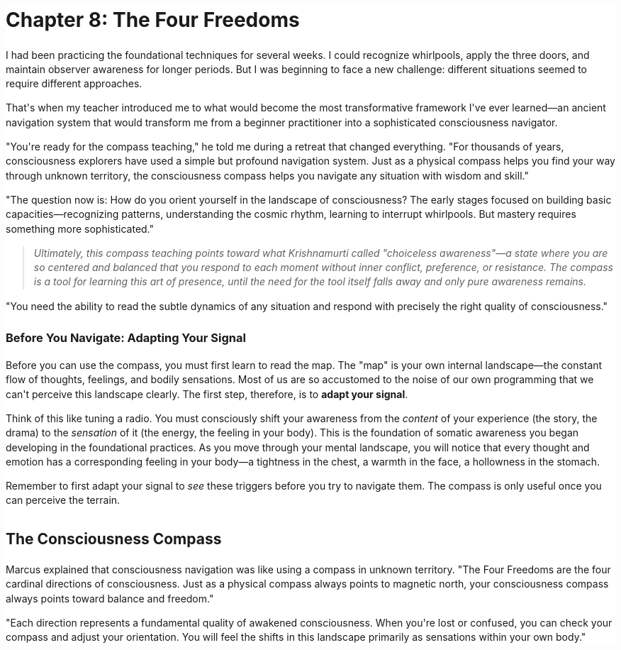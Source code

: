 # Chapter 8: The Four Freedoms

I had been practicing the foundational techniques for several weeks. I could recognize whirlpools, apply the three doors, and maintain observer awareness for longer periods. But I was beginning to face a new challenge: different situations seemed to require different approaches.

That's when my teacher introduced me to what would become the most transformative framework I've ever learned—an ancient navigation system that would transform me from a beginner practitioner into a sophisticated consciousness navigator.

"You're ready for the compass teaching," he told me during a retreat that changed everything. "For thousands of years, consciousness explorers have used a simple but profound navigation system. Just as a physical compass helps you find your way through unknown territory, the consciousness compass helps you navigate any situation with wisdom and skill."

"The question now is: How do you orient yourself in the landscape of consciousness? The early stages focused on building basic capacities—recognizing patterns, understanding the cosmic rhythm, learning to interrupt whirlpools. But mastery requires something more sophisticated."

> *Ultimately, this compass teaching points toward what Krishnamurti called "choiceless awareness"—a state where you are so centered and balanced that you respond to each moment without inner conflict, preference, or resistance. The compass is a tool for learning this art of presence, until the need for the tool itself falls away and only pure awareness remains.*

"You need the ability to read the subtle dynamics of any situation and respond with precisely the right quality of consciousness."

### Before You Navigate: Adapting Your Signal

Before you can use the compass, you must first learn to read the map. The "map" is your own internal landscape—the constant flow of thoughts, feelings, and bodily sensations. Most of us are so accustomed to the noise of our own programming that we can't perceive this landscape clearly. The first step, therefore, is to **adapt your signal**.

Think of this like tuning a radio. You must consciously shift your awareness from the *content* of your experience (the story, the drama) to the *sensation* of it (the energy, the feeling in your body). This is the foundation of somatic awareness you began developing in the foundational practices. As you move through your mental landscape, you will notice that every thought and emotion has a corresponding feeling in your body—a tightness in the chest, a warmth in the face, a hollowness in the stomach.

Remember to first adapt your signal to *see* these triggers before you try to navigate them. The compass is only useful once you can perceive the terrain.

## The Consciousness Compass

Marcus explained that consciousness navigation was like using a compass in unknown territory. "The Four Freedoms are the four cardinal directions of consciousness. Just as a physical compass always points to magnetic north, your consciousness compass always points toward balance and freedom."

"Each direction represents a fundamental quality of awakened consciousness. When you're lost or confused, you can check your compass and adjust your orientation. You will feel the shifts in this landscape primarily as sensations within your own body."
